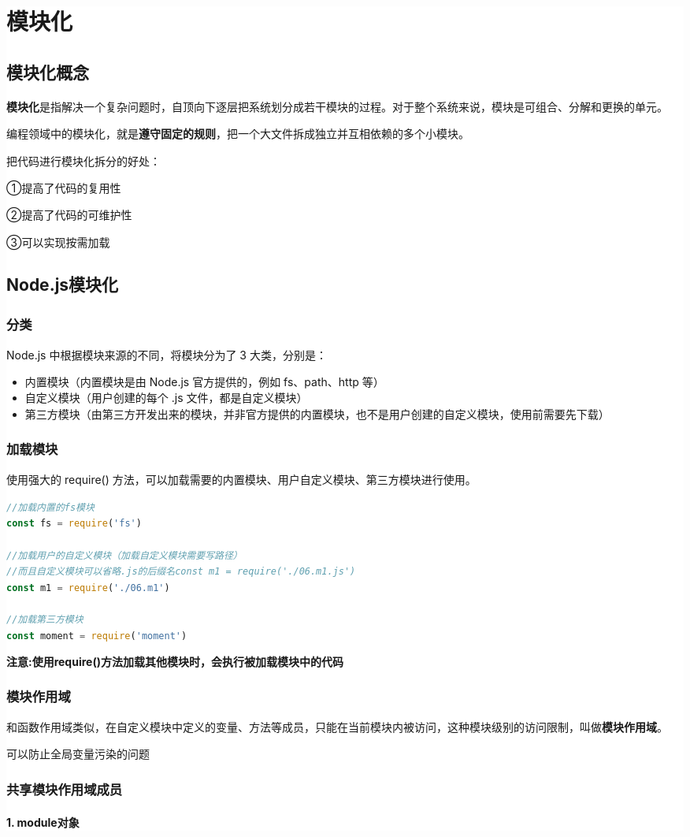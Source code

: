 # 模块化

## 模块化概念

**模块化**是指解决一个复杂问题时，自顶向下逐层把系统划分成若干模块的过程。对于整个系统来说，模块是可组合、分解和更换的单元。

编程领域中的模块化，就是**遵守固定的规则**，把一个大文件拆成独立并互相依赖的多个小模块。

把代码进行模块化拆分的好处：

①提高了代码的复用性

②提高了代码的可维护性

③可以实现按需加载

## Node.js模块化

### 分类

Node.js 中根据模块来源的不同，将模块分为了 3 大类，分别是：

- 内置模块（内置模块是由 Node.js 官方提供的，例如 fs、path、http 等）
- 自定义模块（用户创建的每个 .js 文件，都是自定义模块）
- 第三方模块（由第三方开发出来的模块，并非官方提供的内置模块，也不是用户创建的自定义模块，使用前需要先下载）

### 加载模块

使用强大的 require() 方法，可以加载需要的内置模块、用户自定义模块、第三方模块进行使用。

```js
//加载内置的fs模块
const fs = require('fs')

//加载用户的自定义模块（加载自定义模块需要写路径）
//而且自定义模块可以省略.js的后缀名const m1 = require('./06.m1.js')
const m1 = require('./06.m1')

//加载第三方模块
const moment = require('moment')
```

**注意:使用require()方法加载其他模块时，会执行被加载模块中的代码**

### 模块作用域

和函数作用域类似，在自定义模块中定义的变量、方法等成员，只能在当前模块内被访问，这种模块级别的访问限制，叫做**模块作用域**。

可以防止全局变量污染的问题

### 共享模块作用域成员

#### 1. module对象
